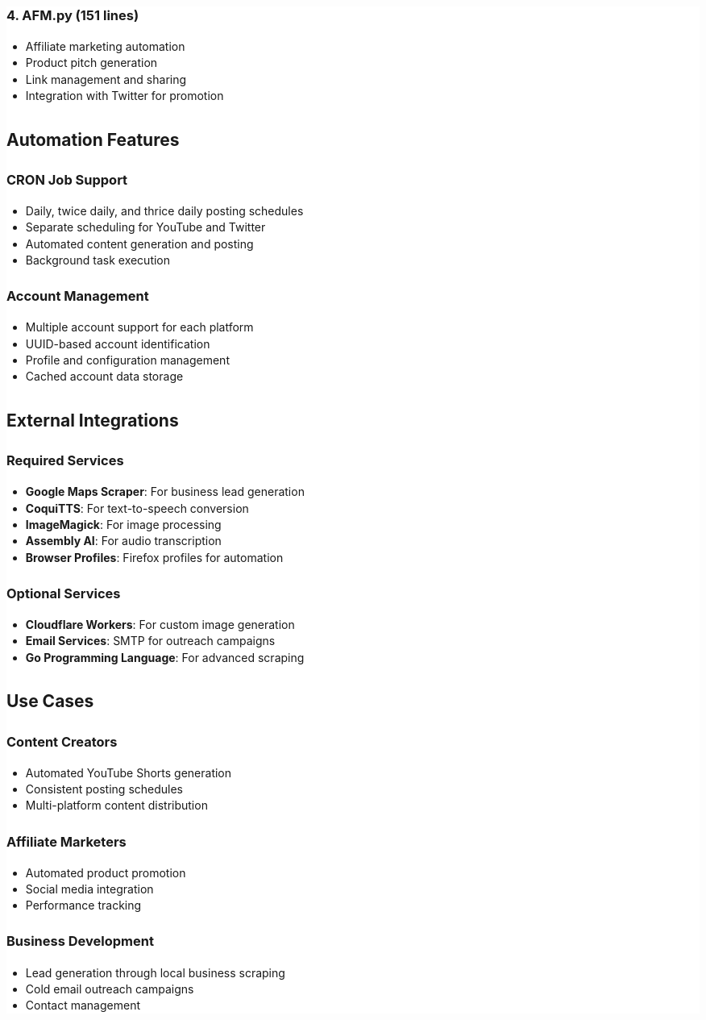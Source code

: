 ### 4. **AFM.py (151 lines)**
- Affiliate marketing automation
- Product pitch generation
- Link management and sharing
- Integration with Twitter for promotion

## Automation Features

### CRON Job Support
- Daily, twice daily, and thrice daily posting schedules
- Separate scheduling for YouTube and Twitter
- Automated content generation and posting
- Background task execution

### Account Management
- Multiple account support for each platform
- UUID-based account identification
- Profile and configuration management
- Cached account data storage

## External Integrations

### Required Services
- **Google Maps Scraper**: For business lead generation
- **CoquiTTS**: For text-to-speech conversion
- **ImageMagick**: For image processing
- **Assembly AI**: For audio transcription
- **Browser Profiles**: Firefox profiles for automation

### Optional Services
- **Cloudflare Workers**: For custom image generation
- **Email Services**: SMTP for outreach campaigns
- **Go Programming Language**: For advanced scraping

## Use Cases

### Content Creators
- Automated YouTube Shorts generation
- Consistent posting schedules
- Multi-platform content distribution

### Affiliate Marketers
- Automated product promotion
- Social media integration
- Performance tracking

### Business Development
- Lead generation through local business scraping
- Cold email outreach campaigns
- Contact management
